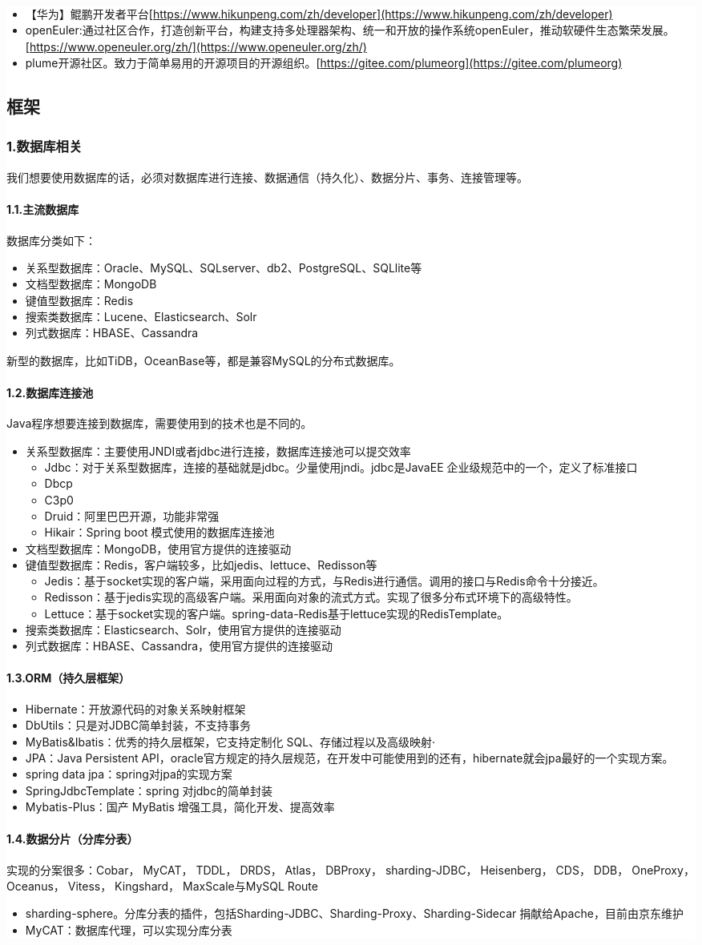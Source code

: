 - 【华为】鲲鹏开发者平台[https://www.hikunpeng.com/zh/developer](https://www.hikunpeng.com/zh/developer)
- openEuler:通过社区合作，打造创新平台，构建支持多处理器架构、统一和开放的操作系统openEuler，推动软硬件生态繁荣发展。[https://www.openeuler.org/zh/](https://www.openeuler.org/zh/)
- plume开源社区。致力于简单易用的开源项目的开源组织。[https://gitee.com/plumeorg](https://gitee.com/plumeorg)

## 框架

### 1.数据库相关

我们想要使用数据库的话，必须对数据库进行连接、数据通信（持久化）、数据分片、事务、连接管理等。

#### 1.1.主流数据库

数据库分类如下：
- 关系型数据库：Oracle、MySQL、SQLserver、db2、PostgreSQL、SQLlite等
- 文档型数据库：MongoDB
- 键值型数据库：Redis
- 搜索类数据库：Lucene、Elasticsearch、Solr
- 列式数据库：HBASE、Cassandra

新型的数据库，比如TiDB，OceanBase等，都是兼容MySQL的分布式数据库。

#### 1.2.数据库连接池

Java程序想要连接到数据库，需要使用到的技术也是不同的。
- 关系型数据库：主要使用JNDI或者jdbc进行连接，数据库连接池可以提交效率
  - Jdbc：对于关系型数据库，连接的基础就是jdbc。少量使用jndi。jdbc是JavaEE 企业级规范中的一个，定义了标准接口
  - Dbcp
  - C3p0
  - Druid：阿里巴巴开源，功能非常强
  - Hikair：Spring boot 模式使用的数据库连接池
- 文档型数据库：MongoDB，使用官方提供的连接驱动
- 键值型数据库：Redis，客户端较多，比如jedis、lettuce、Redisson等
  - Jedis：基于socket实现的客户端，采用面向过程的方式，与Redis进行通信。调用的接口与Redis命令十分接近。
  - Redisson：基于jedis实现的高级客户端。采用面向对象的流式方式。实现了很多分布式环境下的高级特性。
  - Lettuce：基于socket实现的客户端。spring-data-Redis基于lettuce实现的RedisTemplate。
- 搜索类数据库：Elasticsearch、Solr，使用官方提供的连接驱动
- 列式数据库：HBASE、Cassandra，使用官方提供的连接驱动

#### 1.3.ORM（持久层框架）
- Hibernate：开放源代码的对象关系映射框架
- DbUtils：只是对JDBC简单封装，不支持事务
- MyBatis&Ibatis：优秀的持久层框架，它支持定制化 SQL、存储过程以及高级映射·
- JPA：Java Persistent API，oracle官方规定的持久层规范，在开发中可能使用到的还有，hibernate就会jpa最好的一个实现方案。
- spring data jpa：spring对jpa的实现方案
- SpringJdbcTemplate：spring 对jdbc的简单封装
- Mybatis-Plus：国产 MyBatis 增强工具，简化开发、提高效率

#### 1.4.数据分片（分库分表）

实现的分案很多：Cobar， MyCAT， TDDL， DRDS， Atlas， DBProxy， sharding-JDBC， Heisenberg， CDS， DDB， OneProxy， Oceanus， Vitess， Kingshard， MaxScale与MySQL Route
- sharding-sphere。分库分表的插件，包括Sharding-JDBC、Sharding-Proxy、Sharding-Sidecar 捐献给Apache，目前由京东维护
- MyCAT：数据库代理，可以实现分库分表
